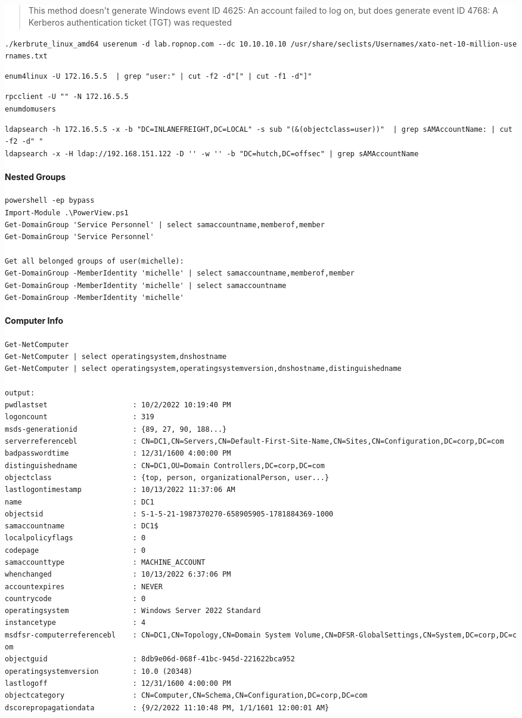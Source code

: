 >This method doesn't generate Windows event ID 4625: An account failed to log on, but does generate event ID 4768: A Kerberos authentication ticket (TGT) was requested  
```
./kerbrute_linux_amd64 userenum -d lab.ropnop.com --dc 10.10.10.10 /usr/share/seclists/Usernames/xato-net-10-million-usernames.txt
```

```
enum4linux -U 172.16.5.5  | grep "user:" | cut -f2 -d"[" | cut -f1 -d"]"
```
```
rpcclient -U "" -N 172.16.5.5
enumdomusers
```
```
ldapsearch -h 172.16.5.5 -x -b "DC=INLANEFREIGHT,DC=LOCAL" -s sub "(&(objectclass=user))"  | grep sAMAccountName: | cut -f2 -d" "
ldapsearch -x -H ldap://192.168.151.122 -D '' -w '' -b "DC=hutch,DC=offsec" | grep sAMAccountName
```
#### Nested Groups
```
powershell -ep bypass
Import-Module .\PowerView.ps1
Get-DomainGroup 'Service Personnel' | select samaccountname,memberof,member
Get-DomainGroup 'Service Personnel'

Get all belonged groups of user(michelle):
Get-DomainGroup -MemberIdentity 'michelle' | select samaccountname,memberof,member
Get-DomainGroup -MemberIdentity 'michelle' | select samaccountname
Get-DomainGroup -MemberIdentity 'michelle' 
```
#### Computer Info
```
Get-NetComputer
Get-NetComputer | select operatingsystem,dnshostname
Get-NetComputer | select operatingsystem,operatingsystemversion,dnshostname,distinguishedname

output:
pwdlastset                    : 10/2/2022 10:19:40 PM
logoncount                    : 319
msds-generationid             : {89, 27, 90, 188...}
serverreferencebl             : CN=DC1,CN=Servers,CN=Default-First-Site-Name,CN=Sites,CN=Configuration,DC=corp,DC=com
badpasswordtime               : 12/31/1600 4:00:00 PM
distinguishedname             : CN=DC1,OU=Domain Controllers,DC=corp,DC=com
objectclass                   : {top, person, organizationalPerson, user...}
lastlogontimestamp            : 10/13/2022 11:37:06 AM
name                          : DC1
objectsid                     : S-1-5-21-1987370270-658905905-1781884369-1000
samaccountname                : DC1$
localpolicyflags              : 0
codepage                      : 0
samaccounttype                : MACHINE_ACCOUNT
whenchanged                   : 10/13/2022 6:37:06 PM
accountexpires                : NEVER
countrycode                   : 0
operatingsystem               : Windows Server 2022 Standard
instancetype                  : 4
msdfsr-computerreferencebl    : CN=DC1,CN=Topology,CN=Domain System Volume,CN=DFSR-GlobalSettings,CN=System,DC=corp,DC=com
objectguid                    : 8db9e06d-068f-41bc-945d-221622bca952
operatingsystemversion        : 10.0 (20348)
lastlogoff                    : 12/31/1600 4:00:00 PM
objectcategory                : CN=Computer,CN=Schema,CN=Configuration,DC=corp,DC=com
dscorepropagationdata         : {9/2/2022 11:10:48 PM, 1/1/1601 12:00:01 AM}
```